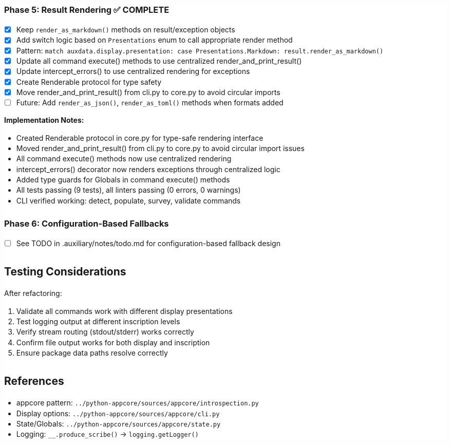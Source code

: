 ### Phase 5: Result Rendering ✅ COMPLETE
- [x] Keep `render_as_markdown()` methods on result/exception objects
- [x] Add switch logic based on `Presentations` enum to call appropriate render method
- [x] Pattern: `match auxdata.display.presentation: case Presentations.Markdown: result.render_as_markdown()`
- [x] Update all command execute() methods to use centralized render_and_print_result()
- [x] Update intercept_errors() to use centralized rendering for exceptions
- [x] Create Renderable protocol for type safety
- [x] Move render_and_print_result() from cli.py to core.py to avoid circular imports
- [ ] Future: Add `render_as_json()`, `render_as_toml()` methods when formats added

**Implementation Notes:**
- Created Renderable protocol in core.py for type-safe rendering interface
- Moved render_and_print_result() from cli.py to core.py to avoid circular import issues
- All command execute() methods now use centralized rendering
- intercept_errors() decorator now renders exceptions through centralized logic
- Added type guards for Globals in command execute() methods
- All tests passing (9 tests), all linters passing (0 errors, 0 warnings)
- CLI verified working: detect, populate, survey, validate commands

### Phase 6: Configuration-Based Fallbacks
- [ ] See TODO in .auxiliary/notes/todo.md for configuration-based fallback design

## Testing Considerations

After refactoring:
1. Validate all commands work with different display presentations
2. Test logging output at different inscription levels
3. Verify stream routing (stdout/stderr) works correctly
4. Confirm file output works for both display and inscription
5. Ensure package data paths resolve correctly

## References

- appcore pattern: `../python-appcore/sources/appcore/introspection.py`
- Display options: `../python-appcore/sources/appcore/cli.py`
- State/Globals: `../python-appcore/sources/appcore/state.py`
- Logging: `__.produce_scribe()` → `logging.getLogger()`
